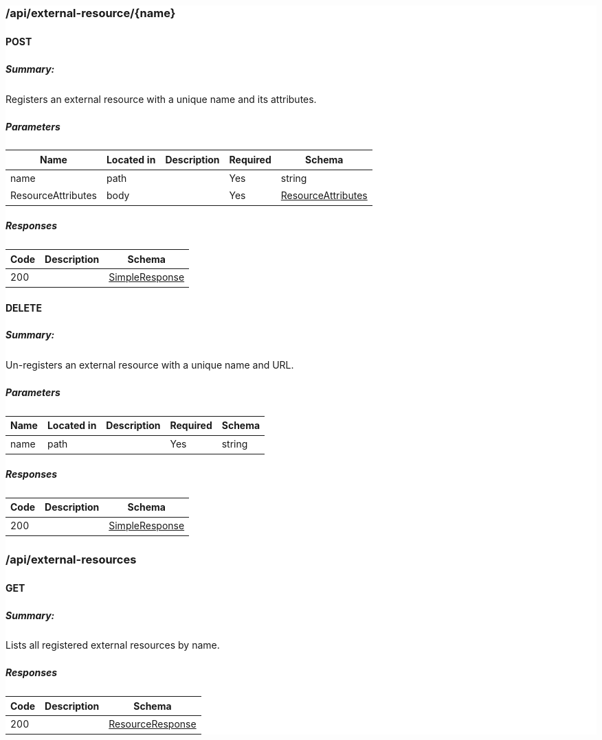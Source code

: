 ### /api/external-resource/{name}

#### POST
##### Summary:

Registers an external resource with a unique name and its attributes.

##### Parameters

| Name | Located in | Description | Required | Schema |
| ---- | ---------- | ----------- | -------- | ---- |
| name | path |  | Yes | string |
| ResourceAttributes | body |  | Yes | [ResourceAttributes](#resourceattributes) |

##### Responses

| Code | Description | Schema |
| ---- | ----------- | ------ |
| 200 |  | [SimpleResponse](#simpleresponse) |

#### DELETE
##### Summary:

Un-registers an external resource with a unique name and URL.

##### Parameters

| Name | Located in | Description | Required | Schema |
| ---- | ---------- | ----------- | -------- | ---- |
| name | path |  | Yes | string |

##### Responses

| Code | Description | Schema |
| ---- | ----------- | ------ |
| 200 |  | [SimpleResponse](#simpleresponse) |

### /api/external-resources

#### GET
##### Summary:

Lists all registered external resources by name.

##### Responses

| Code | Description | Schema |
| ---- | ----------- | ------ |
| 200 |  | [ResourceResponse](#resourceresponse) |
